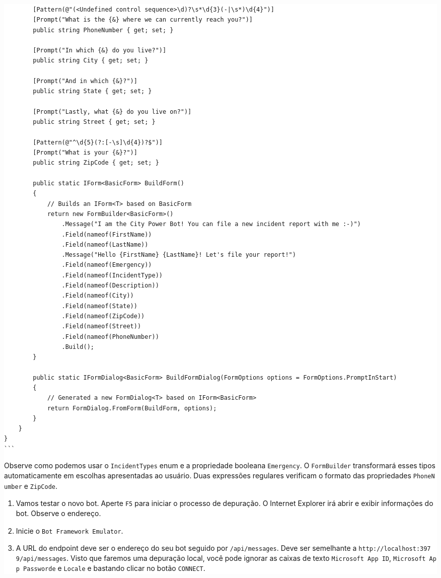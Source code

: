             [Pattern(@"(<Undefined control sequence>\d)?\s*\d{3}(-|\s*)\d{4}")]
            [Prompt("What is the {&} where we can currently reach you?")]
            public string PhoneNumber { get; set; }

            [Prompt("In which {&} do you live?")]
            public string City { get; set; }

            [Prompt("And in which {&}?")]
            public string State { get; set; }

            [Prompt("Lastly, what {&} do you live on?")]
            public string Street { get; set; }

            [Pattern(@"^\d{5}(?:[-\s]\d{4})?$")]
            [Prompt("What is your {&}?")]
            public string ZipCode { get; set; }

            public static IForm<BasicForm> BuildForm()
            {
                // Builds an IForm<T> based on BasicForm
                return new FormBuilder<BasicForm>()
                    .Message("I am the City Power Bot! You can file a new incident report with me :-)")
                    .Field(nameof(FirstName))
                    .Field(nameof(LastName))
                    .Message("Hello {FirstName} {LastName}! Let's file your report!")
                    .Field(nameof(Emergency))
                    .Field(nameof(IncidentType))
                    .Field(nameof(Description))
                    .Field(nameof(City))
                    .Field(nameof(State))
                    .Field(nameof(ZipCode))
                    .Field(nameof(Street))
                    .Field(nameof(PhoneNumber))
                    .Build();
            }

            public static IFormDialog<BasicForm> BuildFormDialog(FormOptions options = FormOptions.PromptInStart)
            {
                // Generated a new FormDialog<T> based on IForm<BasicForm>
                return FormDialog.FromForm(BuildForm, options);
            }
        }
    }
    ```

Observe como podemos usar o `IncidentTypes` enum e a propriedade booleana `Emergency`. O `FormBuilder` transformará esses tipos automaticamente em escolhas apresentadas ao usuário. Duas expressões regulares verificam o formato das propriedades `PhoneNumber` e `ZipCode`.

1. Vamos testar o novo bot. Aperte `F5` para iniciar o processo de depuração. O Internet Explorer irá abrir e exibir informações do bot. Observe o endereço.

1. Inicie o `Bot Framework Emulator`.

1. A URL do endpoint deve ser o endereço do seu bot seguido por `/api/messages`. Deve ser semelhante a `http://localhost:3979/api/messages`. Visto que faremos uma depuração local, você pode ignorar as caixas de texto `Microsoft App ID`, `Microsoft App Passworde` e `Locale` e bastando clicar no botão `CONNECT`.
